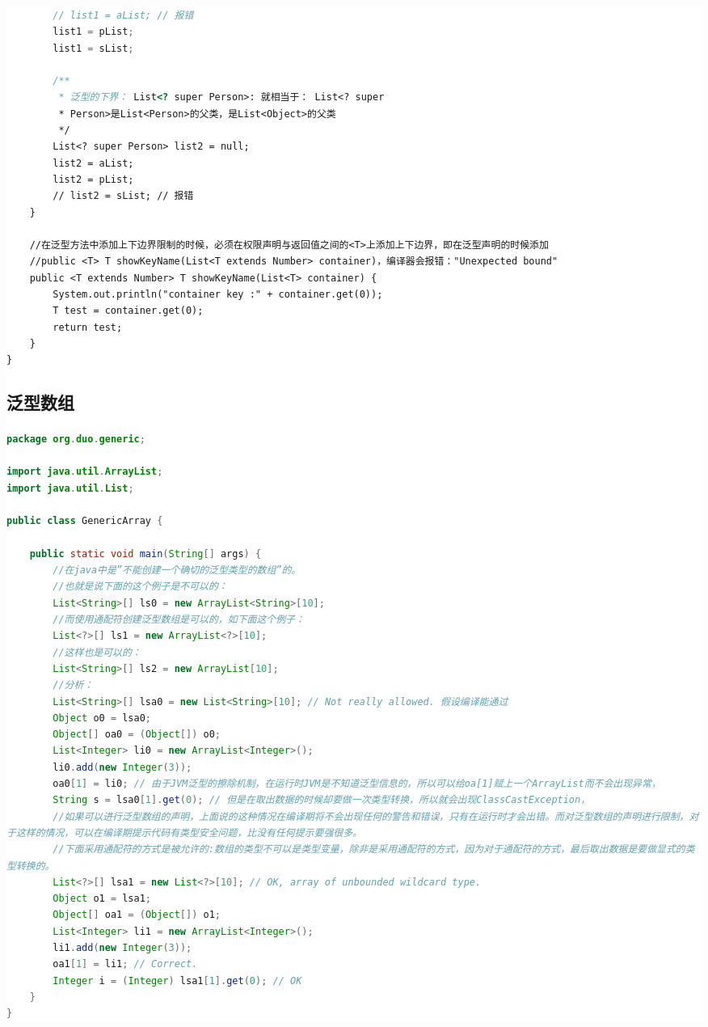 ```java
        // list1 = aList; // 报错
        list1 = pList;
        list1 = sList;

        /**
         * 泛型的下界： List<? super Person>: 就相当于： List<? super
         * Person>是List<Person>的父类，是List<Object>的父类
         */
        List<? super Person> list2 = null;
        list2 = aList;
        list2 = pList;
        // list2 = sList; // 报错
    }

    //在泛型方法中添加上下边界限制的时候，必须在权限声明与返回值之间的<T>上添加上下边界，即在泛型声明的时候添加
    //public <T> T showKeyName(List<T extends Number> container)，编译器会报错："Unexpected bound"
    public <T extends Number> T showKeyName(List<T> container) {
        System.out.println("container key :" + container.get(0));
        T test = container.get(0);
        return test;
    }
}
```

## 泛型数组

```java
package org.duo.generic;

import java.util.ArrayList;
import java.util.List;

public class GenericArray {

    public static void main(String[] args) {
        //在java中是”不能创建一个确切的泛型类型的数组”的。
        //也就是说下面的这个例子是不可以的：
        List<String>[] ls0 = new ArrayList<String>[10];
        //而使用通配符创建泛型数组是可以的，如下面这个例子：
        List<?>[] ls1 = new ArrayList<?>[10];
        //这样也是可以的：
        List<String>[] ls2 = new ArrayList[10];
        //分析：
        List<String>[] lsa0 = new List<String>[10]; // Not really allowed. 假设编译能通过
        Object o0 = lsa0;
        Object[] oa0 = (Object[]) o0;
        List<Integer> li0 = new ArrayList<Integer>();
        li0.add(new Integer(3));
        oa0[1] = li0; // 由于JVM泛型的擦除机制，在运行时JVM是不知道泛型信息的，所以可以给oa[1]赋上一个ArrayList而不会出现异常，
        String s = lsa0[1].get(0); // 但是在取出数据的时候却要做一次类型转换，所以就会出现ClassCastException，
        //如果可以进行泛型数组的声明，上面说的这种情况在编译期将不会出现任何的警告和错误，只有在运行时才会出错。而对泛型数组的声明进行限制，对于这样的情况，可以在编译期提示代码有类型安全问题，比没有任何提示要强很多。
        //下面采用通配符的方式是被允许的:数组的类型不可以是类型变量，除非是采用通配符的方式，因为对于通配符的方式，最后取出数据是要做显式的类型转换的。
        List<?>[] lsa1 = new List<?>[10]; // OK, array of unbounded wildcard type.
        Object o1 = lsa1;
        Object[] oa1 = (Object[]) o1;
        List<Integer> li1 = new ArrayList<Integer>();
        li1.add(new Integer(3));
        oa1[1] = li1; // Correct.
        Integer i = (Integer) lsa1[1].get(0); // OK
    }
}
```
